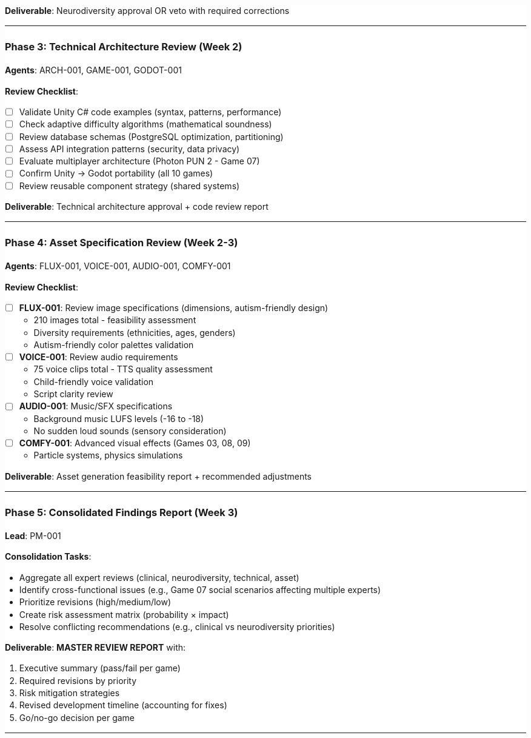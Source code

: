 **Deliverable**: Neurodiversity approval OR veto with required corrections

---

### Phase 3: Technical Architecture Review (Week 2)
**Agents**: ARCH-001, GAME-001, GODOT-001

**Review Checklist**:
- [ ] Validate Unity C# code examples (syntax, patterns, performance)
- [ ] Check adaptive difficulty algorithms (mathematical soundness)
- [ ] Review database schemas (PostgreSQL optimization, partitioning)
- [ ] Assess API integration patterns (security, data privacy)
- [ ] Evaluate multiplayer architecture (Photon PUN 2 - Game 07)
- [ ] Confirm Unity → Godot portability (all 10 games)
- [ ] Review reusable component strategy (shared systems)

**Deliverable**: Technical architecture approval + code review report

---

### Phase 4: Asset Specification Review (Week 2-3)
**Agents**: FLUX-001, VOICE-001, AUDIO-001, COMFY-001

**Review Checklist**:
- [ ] **FLUX-001**: Review image specifications (dimensions, autism-friendly design)
  - 210 images total - feasibility assessment
  - Diversity requirements (ethnicities, ages, genders)
  - Autism-friendly color palettes validation
- [ ] **VOICE-001**: Review audio requirements
  - 75 voice clips total - TTS quality assessment
  - Child-friendly voice validation
  - Script clarity review
- [ ] **AUDIO-001**: Music/SFX specifications
  - Background music LUFS levels (-16 to -18)
  - No sudden loud sounds (sensory consideration)
- [ ] **COMFY-001**: Advanced visual effects (Games 03, 08, 09)
  - Particle systems, physics simulations

**Deliverable**: Asset generation feasibility report + recommended adjustments

---

### Phase 5: Consolidated Findings Report (Week 3)
**Lead**: PM-001

**Consolidation Tasks**:
- Aggregate all expert reviews (clinical, neurodiversity, technical, asset)
- Identify cross-functional issues (e.g., Game 07 social scenarios affecting multiple experts)
- Prioritize revisions (high/medium/low)
- Create risk assessment matrix (probability × impact)
- Resolve conflicting recommendations (e.g., clinical vs neurodiversity priorities)

**Deliverable**: **MASTER REVIEW REPORT** with:
1. Executive summary (pass/fail per game)
2. Required revisions by priority
3. Risk mitigation strategies
4. Revised development timeline (accounting for fixes)
5. Go/no-go decision per game

---
